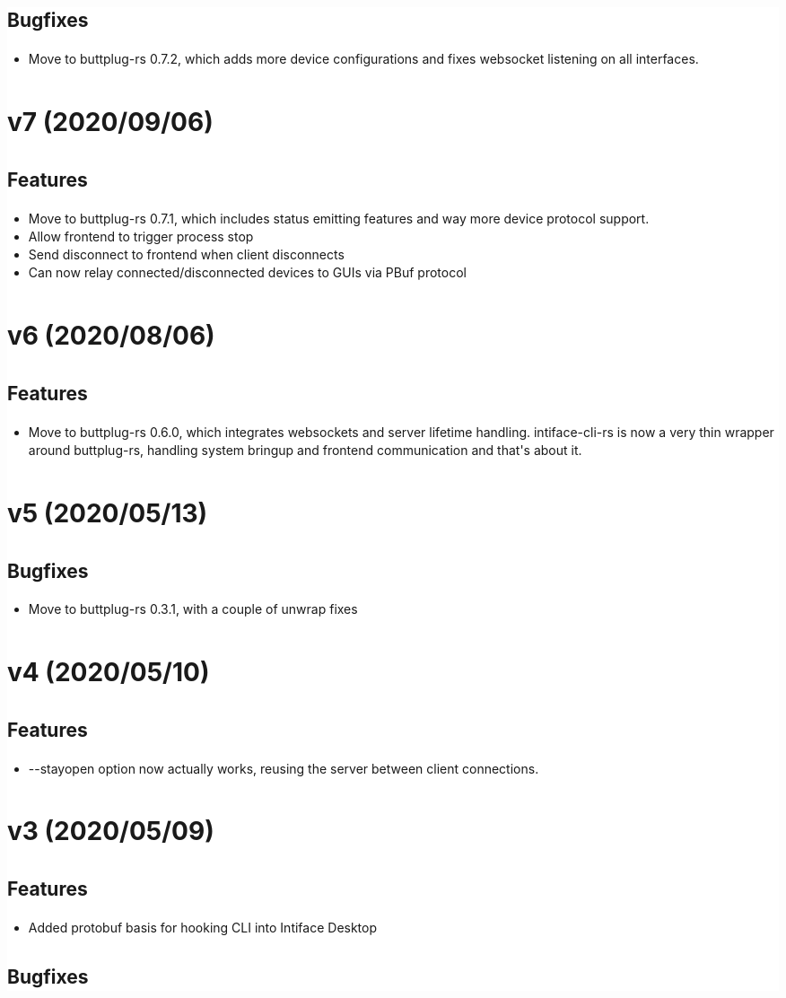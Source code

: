 ## Bugfixes

- Move to buttplug-rs 0.7.2, which adds more device configurations and fixes
  websocket listening on all interfaces.

# v7 (2020/09/06)

## Features

- Move to buttplug-rs 0.7.1, which includes status emitting features and way
  more device protocol support.
- Allow frontend to trigger process stop
- Send disconnect to frontend when client disconnects
- Can now relay connected/disconnected devices to GUIs via PBuf protocol

# v6 (2020/08/06)

## Features

- Move to buttplug-rs 0.6.0, which integrates websockets and server lifetime
  handling. intiface-cli-rs is now a very thin wrapper around buttplug-rs,
  handling system bringup and frontend communication and that's about it.

# v5 (2020/05/13)

## Bugfixes

- Move to buttplug-rs 0.3.1, with a couple of unwrap fixes

# v4 (2020/05/10)

## Features

- --stayopen option now actually works, reusing the server between
  client connections.

# v3 (2020/05/09)

## Features

- Added protobuf basis for hooking CLI into Intiface Desktop

## Bugfixes
